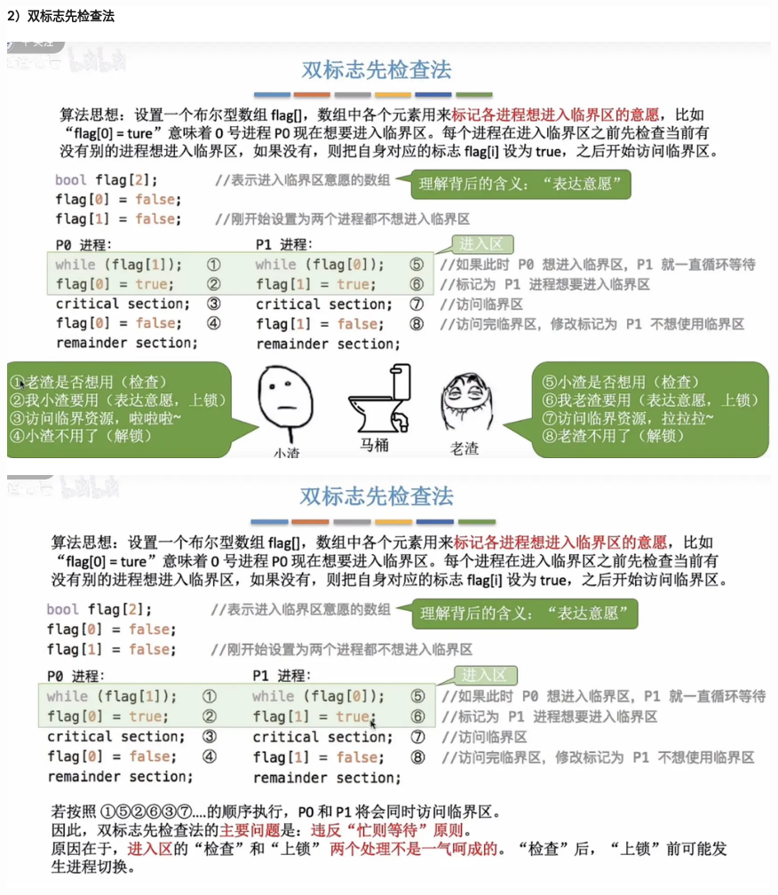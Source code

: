 

#### 2）双标志先检查法

![image-20230928171238064](image/计算机操作系统(spongehah).assets/image-20230928171238064.webp)

![image-20230928171216164](image/计算机操作系统(spongehah).assets/image-20230928171216164.webp)
